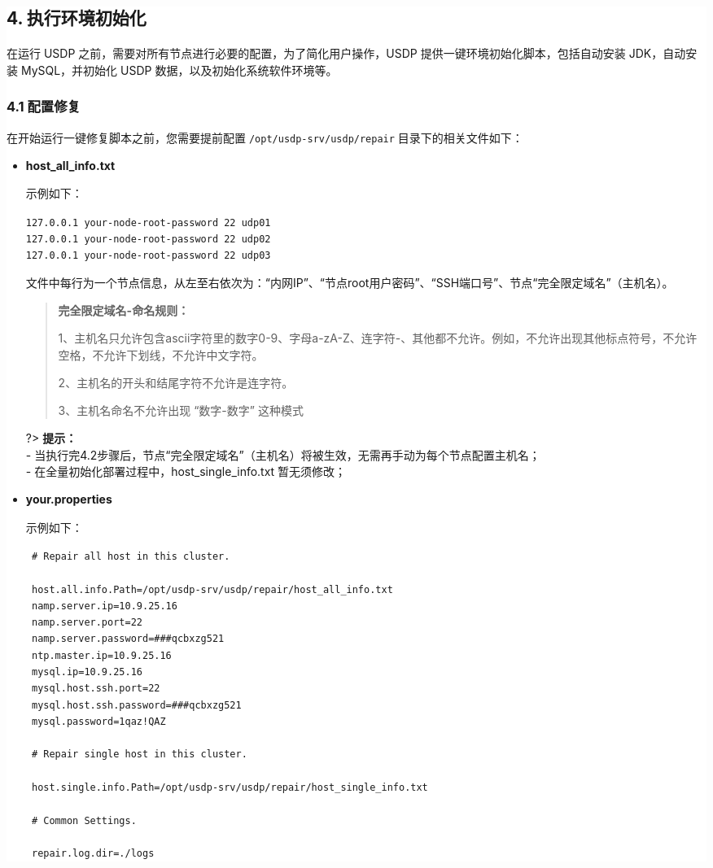 

## 4. 执行环境初始化

在运行 USDP 之前，需要对所有节点进行必要的配置，为了简化用户操作，USDP 提供一键环境初始化脚本，包括自动安装 JDK，自动安装 MySQL，并初始化 USDP 数据，以及初始化系统软件环境等。

### 4.1 配置修复

在开始运行一键修复脚本之前，您需要提前配置 `/opt/usdp-srv/usdp/repair` 目录下的相关文件如下：

* **host_all_info.txt**

  示例如下：

  ~~~shell
  127.0.0.1 your-node-root-password 22 udp01
  127.0.0.1 your-node-root-password 22 udp02
  127.0.0.1 your-node-root-password 22 udp03
  ~~~

  文件中每行为一个节点信息，从左至右依次为：“内网IP”、“节点root用户密码”、“SSH端口号”、节点“完全限定域名”（主机名）。

  > **完全限定域名-命名规则：**
  >
  > 1、主机名只允许包含ascii字符里的数字0-9、字母a-zA-Z、连字符-、其他都不允许。例如，不允许出现其他标点符号，不允许空格，不允许下划线，不允许中文字符。
  >
  > 2、主机名的开头和结尾字符不允许是连字符。
  >
  > 3、主机名命名不允许出现 “数字-数字” 这种模式

  ?> **提示：**</br>- 当执行完4.2步骤后，节点“完全限定域名”（主机名）将被生效，无需再手动为每个节点配置主机名；</br>- 在全量初始化部署过程中，host_single_info.txt 暂无须修改；

* **your.properties**

  示例如下：

  ~~~shell
   # Repair all host in this cluster.
  
   host.all.info.Path=/opt/usdp-srv/usdp/repair/host_all_info.txt
   namp.server.ip=10.9.25.16
   namp.server.port=22
   namp.server.password=###qcbxzg521
   ntp.master.ip=10.9.25.16
   mysql.ip=10.9.25.16
   mysql.host.ssh.port=22
   mysql.host.ssh.password=###qcbxzg521
   mysql.password=1qaz!QAZ
  
   # Repair single host in this cluster.
  
   host.single.info.Path=/opt/usdp-srv/usdp/repair/host_single_info.txt
  
   # Common Settings.
  
   repair.log.dir=./logs
  ~~~
